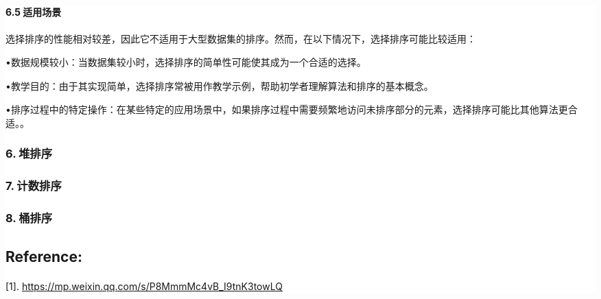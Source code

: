 #### 6.5 适用场景

选择排序的性能相对较差，因此它不适用于大型数据集的排序。然而，在以下情况下，选择排序可能比较适用：

•数据规模较小：当数据集较小时，选择排序的简单性可能使其成为一个合适的选择。

•教学目的：由于其实现简单，选择排序常被用作教学示例，帮助初学者理解算法和排序的基本概念。

•排序过程中的特定操作：在某些特定的应用场景中，如果排序过程中需要频繁地访问未排序部分的元素，选择排序可能比其他算法更合适。。


### 6. 堆排序

### 7. 计数排序

### 8. 桶排序


## Reference:
[1]. https://mp.weixin.qq.com/s/P8MmmMc4vB_I9tnK3towLQ